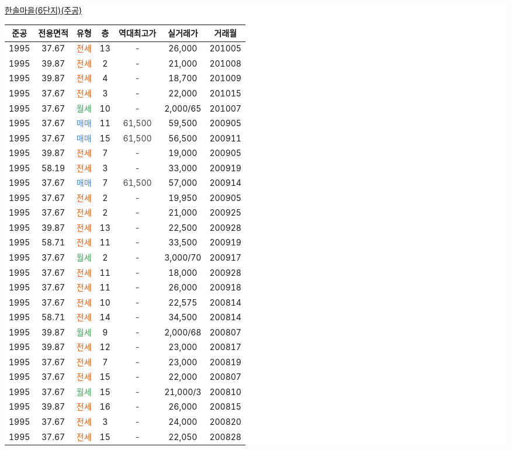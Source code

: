 
<script async src="//pagead2.googlesyndication.com/pagead/js/adsbygoogle.js"></script>

<ins class="adsbygoogle"
     style="display:block"
     data-ad-client="ca-pub-2446590836940007"
     data-ad-slot="1659523306"
     data-ad-format="auto"
     data-full-width-responsive="true"></ins>
<script>
(adsbygoogle = window.adsbygoogle || []).push({});
</script>


[한솔마을(6단지)(주공)](https://search.naver.com/search.naver?query=%EA%B2%BD%EA%B8%B0%EB%8F%84+%EC%84%B1%EB%82%A8%EC%8B%9C+%EB%B6%84%EB%8B%B9%EA%B5%AC+%EC%A0%95%EC%9E%90%EB%8F%99+%ED%95%9C%EC%86%94%EB%A7%88%EC%9D%84%286%EB%8B%A8%EC%A7%80%29%28%EC%A3%BC%EA%B3%B5%29)

|준공|전용면적|유형|층|역대최고가|실거래가|거래월|
|:---:|:---:|:---:|:---:|:---:|:---:|:---:|
|1995|37.67|<span style="color:#ff5a00">전세</span>|13|<span style="color:#444444">-</span>|26,000|201005|
|1995|39.87|<span style="color:#ff5a00">전세</span>|2|<span style="color:#444444">-</span>|21,000|201008|
|1995|39.87|<span style="color:#ff5a00">전세</span>|4|<span style="color:#444444">-</span>|18,700|201009|
|1995|37.67|<span style="color:#ff5a00">전세</span>|3|<span style="color:#444444">-</span>|22,000|201015|
|1995|37.67|<span style="color:#34a853">월세</span>|10|<span style="color:#444444">-</span>|2,000/65|201007|
|1995|37.67|<span style="color:#4285f3">매매</span>|11|<span style="color:#444444">61,500</span>|59,500|200905|
|1995|37.67|<span style="color:#4285f3">매매</span>|15|<span style="color:#444444">61,500</span>|56,500|200911|
|1995|39.87|<span style="color:#ff5a00">전세</span>|7|<span style="color:#444444">-</span>|19,000|200905|
|1995|58.19|<span style="color:#ff5a00">전세</span>|3|<span style="color:#444444">-</span>|33,000|200919|
|1995|37.67|<span style="color:#4285f3">매매</span>|7|<span style="color:#444444">61,500</span>|57,000|200914|
|1995|37.67|<span style="color:#ff5a00">전세</span>|2|<span style="color:#444444">-</span>|19,950|200905|
|1995|37.67|<span style="color:#ff5a00">전세</span>|2|<span style="color:#444444">-</span>|21,000|200925|
|1995|39.87|<span style="color:#ff5a00">전세</span>|13|<span style="color:#444444">-</span>|22,500|200928|
|1995|58.71|<span style="color:#ff5a00">전세</span>|11|<span style="color:#444444">-</span>|33,500|200919|
|1995|37.67|<span style="color:#34a853">월세</span>|2|<span style="color:#444444">-</span>|3,000/70|200917|
|1995|37.67|<span style="color:#ff5a00">전세</span>|11|<span style="color:#444444">-</span>|18,000|200928|
|1995|37.67|<span style="color:#ff5a00">전세</span>|11|<span style="color:#444444">-</span>|26,000|200918|
|1995|37.67|<span style="color:#ff5a00">전세</span>|10|<span style="color:#444444">-</span>|22,575|200814|
|1995|58.71|<span style="color:#ff5a00">전세</span>|14|<span style="color:#444444">-</span>|34,500|200814|
|1995|39.87|<span style="color:#34a853">월세</span>|9|<span style="color:#444444">-</span>|2,000/68|200807|
|1995|39.87|<span style="color:#ff5a00">전세</span>|12|<span style="color:#444444">-</span>|23,000|200817|
|1995|37.67|<span style="color:#ff5a00">전세</span>|7|<span style="color:#444444">-</span>|23,000|200819|
|1995|37.67|<span style="color:#ff5a00">전세</span>|15|<span style="color:#444444">-</span>|22,000|200807|
|1995|37.67|<span style="color:#34a853">월세</span>|15|<span style="color:#444444">-</span>|21,000/3|200810|
|1995|39.87|<span style="color:#ff5a00">전세</span>|16|<span style="color:#444444">-</span>|26,000|200815|
|1995|37.67|<span style="color:#ff5a00">전세</span>|3|<span style="color:#444444">-</span>|24,000|200820|
|1995|37.67|<span style="color:#ff5a00">전세</span>|15|<span style="color:#444444">-</span>|22,050|200828|